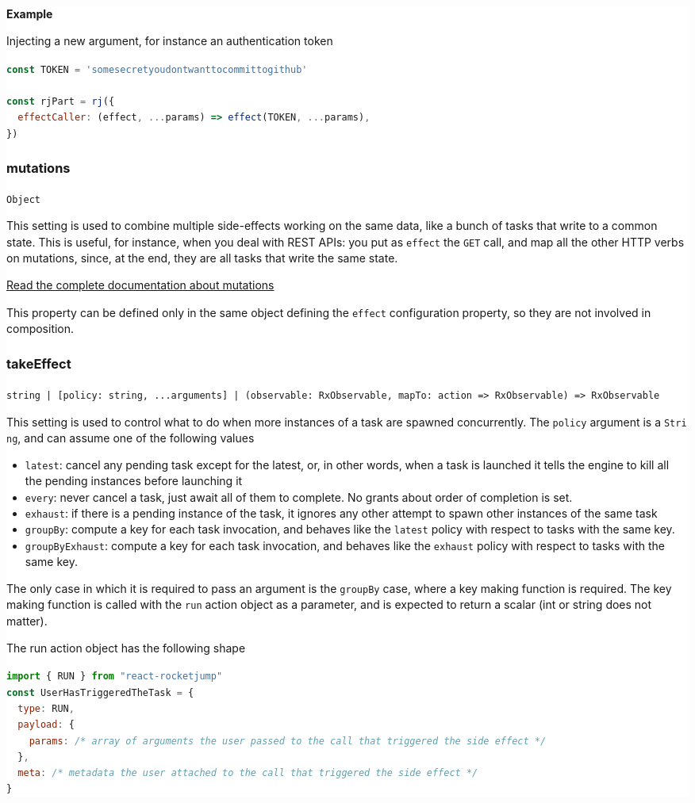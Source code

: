 **Example**

Injecting a new argument, for instance an authentication token

```js
const TOKEN = 'somesecretyoudontwanttocommittogithub'

const rjPart = rj({
  effectCaller: (effect, ...params) => effect(TOKEN, ...params),
})
```

### mutations

`Object`

This setting is used to combine multiple side-effects working on the same data, like a bunch of tasks that write to a common state. This is useful, for instance, when you deal with REST APIs: you put as `effect` the `GET` call, and map all the other HTTP verbs on mutations, since, at the end, they are all tasks that write the same state.

[Read the complete documentation about mutations](api_mutations.md)

This property can be defined only in the same object defining the `effect` configuration property, so they are not involved in composition.

### takeEffect

`string | [policy: string, ...arguments] | (observable: RxObservable, mapTo: action => RxObservable) => RxObservable`

This setting is used to control what to do when more instances of a task are spawned concurrently. The `policy` argument is a `String`, and can assume one of the following values

- `latest`: cancel any pending task except for the latest, or, in other words, when a task is launched it tells the engine to kill all the pending instances before launching it
- `every`: never cancel a task, just await all of them to complete. No grants about order of completion is set.
- `exhaust`: if there is a pending instance of the task, it ignores any other attempt to spawn other instances of the same task
- `groupBy`: compute a key for each task invocation, and behaves like the `latest` policy with respect to tasks with the same key.
- `groupByExhaust`: compute a key for each task invocation, and behaves like the `exhaust` policy with respect to tasks with the same key.

The only case in which it is required to pass an argument is the `groupBy` case, where a key making function is required. The key making function is called with the `run` action object as a parameter, and is expected to return a scalar (int or string does not matter).

The run action object has the following shape
```js
import { RUN } from "react-rocketjump"
const UserHasTriggeredTheTask = {
  type: RUN,
  payload: {
    params: /* array of arguments the user passed to the call that triggered the side effect */
  },
  meta: /* metadata the user attached to the call that triggered the side effect */
}
```
